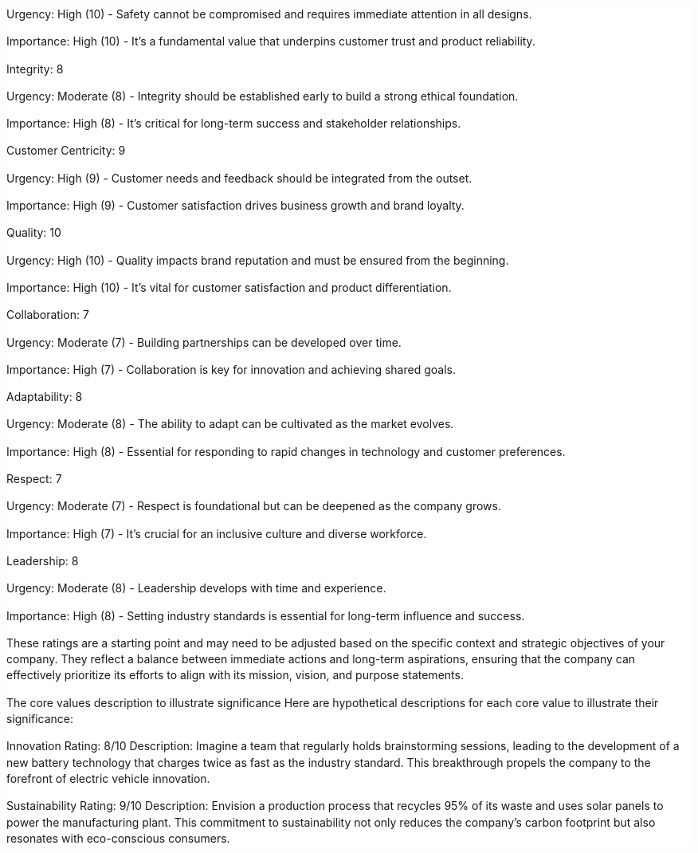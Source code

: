 Urgency: High (10) - Safety cannot be compromised and requires immediate attention in all designs.

Importance: High (10) - It’s a fundamental value that underpins customer trust and product reliability.

Integrity: 8

Urgency: Moderate (8) - Integrity should be established early to build a strong ethical foundation.

Importance: High (8) - It’s critical for long-term success and stakeholder relationships.

Customer Centricity: 9

Urgency: High (9) - Customer needs and feedback should be integrated from the outset.

Importance: High (9) - Customer satisfaction drives business growth and brand loyalty.

Quality: 10

Urgency: High (10) - Quality impacts brand reputation and must be ensured from the beginning.

Importance: High (10) - It’s vital for customer satisfaction and product differentiation.

Collaboration: 7

Urgency: Moderate (7) - Building partnerships can be developed over time.

Importance: High (7) - Collaboration is key for innovation and achieving shared goals.

Adaptability: 8

Urgency: Moderate (8) - The ability to adapt can be cultivated as the market evolves.

Importance: High (8) - Essential for responding to rapid changes in technology and customer preferences.

Respect: 7

Urgency: Moderate (7) - Respect is foundational but can be deepened as the company grows.

Importance: High (7) - It’s crucial for an inclusive culture and diverse workforce.

Leadership: 8

Urgency: Moderate (8) - Leadership develops with time and experience.

Importance: High (8) - Setting industry standards is essential for long-term influence and success.

These ratings are a starting point and may need to be adjusted based on the specific context and strategic objectives of your company. They reflect a balance between immediate actions and long-term aspirations, ensuring that the company can effectively prioritize its efforts to align with its mission, vision, and purpose statements.

 

The core values description to illustrate significance
Here are hypothetical descriptions for each core value to illustrate their significance:

Innovation
Rating: 8/10 Description: Imagine a team that regularly holds brainstorming sessions, leading to the development of a new battery technology that charges twice as fast as the industry standard. This breakthrough propels the company to the forefront of electric vehicle innovation.

Sustainability
Rating: 9/10 Description: Envision a production process that recycles 95% of its waste and uses solar panels to power the manufacturing plant. This commitment to sustainability not only reduces the company’s carbon footprint but also resonates with eco-conscious consumers.
